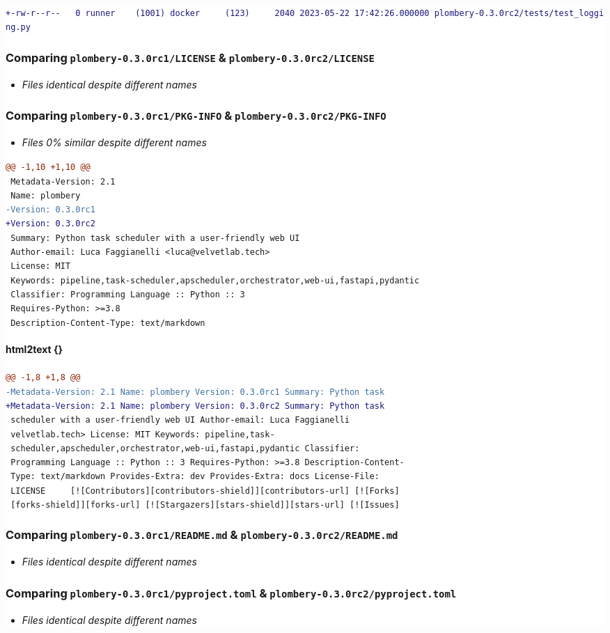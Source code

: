 ```diff
+-rw-r--r--   0 runner    (1001) docker     (123)     2040 2023-05-22 17:42:26.000000 plombery-0.3.0rc2/tests/test_logging.py
```

### Comparing `plombery-0.3.0rc1/LICENSE` & `plombery-0.3.0rc2/LICENSE`

 * *Files identical despite different names*

### Comparing `plombery-0.3.0rc1/PKG-INFO` & `plombery-0.3.0rc2/PKG-INFO`

 * *Files 0% similar despite different names*

```diff
@@ -1,10 +1,10 @@
 Metadata-Version: 2.1
 Name: plombery
-Version: 0.3.0rc1
+Version: 0.3.0rc2
 Summary: Python task scheduler with a user-friendly web UI
 Author-email: Luca Faggianelli <luca@velvetlab.tech>
 License: MIT
 Keywords: pipeline,task-scheduler,apscheduler,orchestrator,web-ui,fastapi,pydantic
 Classifier: Programming Language :: Python :: 3
 Requires-Python: >=3.8
 Description-Content-Type: text/markdown
```

#### html2text {}

```diff
@@ -1,8 +1,8 @@
-Metadata-Version: 2.1 Name: plombery Version: 0.3.0rc1 Summary: Python task
+Metadata-Version: 2.1 Name: plombery Version: 0.3.0rc2 Summary: Python task
 scheduler with a user-friendly web UI Author-email: Luca Faggianelli
 velvetlab.tech> License: MIT Keywords: pipeline,task-
 scheduler,apscheduler,orchestrator,web-ui,fastapi,pydantic Classifier:
 Programming Language :: Python :: 3 Requires-Python: >=3.8 Description-Content-
 Type: text/markdown Provides-Extra: dev Provides-Extra: docs License-File:
 LICENSE     [![Contributors][contributors-shield]][contributors-url] [![Forks]
 [forks-shield]][forks-url] [![Stargazers][stars-shield]][stars-url] [![Issues]
```

### Comparing `plombery-0.3.0rc1/README.md` & `plombery-0.3.0rc2/README.md`

 * *Files identical despite different names*

### Comparing `plombery-0.3.0rc1/pyproject.toml` & `plombery-0.3.0rc2/pyproject.toml`

 * *Files identical despite different names*
